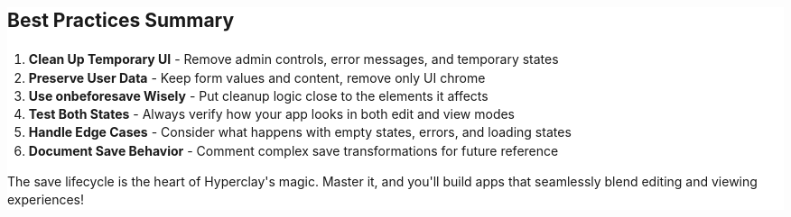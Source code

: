 ## Best Practices Summary

1. **Clean Up Temporary UI** - Remove admin controls, error messages, and temporary states
2. **Preserve User Data** - Keep form values and content, remove only UI chrome
3. **Use onbeforesave Wisely** - Put cleanup logic close to the elements it affects
4. **Test Both States** - Always verify how your app looks in both edit and view modes
5. **Handle Edge Cases** - Consider what happens with empty states, errors, and loading states
6. **Document Save Behavior** - Comment complex save transformations for future reference

The save lifecycle is the heart of Hyperclay's magic. Master it, and you'll build apps that seamlessly blend editing and viewing experiences!